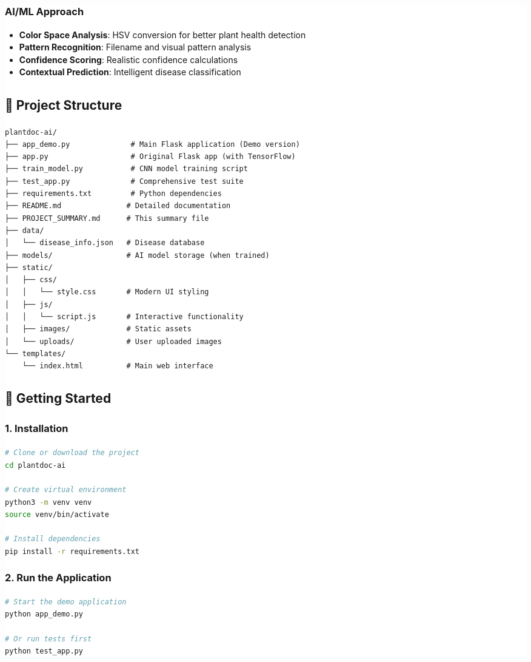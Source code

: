 ### AI/ML Approach
- **Color Space Analysis**: HSV conversion for better plant health detection
- **Pattern Recognition**: Filename and visual pattern analysis
- **Confidence Scoring**: Realistic confidence calculations
- **Contextual Prediction**: Intelligent disease classification

## 📁 Project Structure

```
plantdoc-ai/
├── app_demo.py              # Main Flask application (Demo version)
├── app.py                   # Original Flask app (with TensorFlow)
├── train_model.py           # CNN model training script
├── test_app.py              # Comprehensive test suite
├── requirements.txt         # Python dependencies
├── README.md               # Detailed documentation
├── PROJECT_SUMMARY.md      # This summary file
├── data/
│   └── disease_info.json   # Disease database
├── models/                 # AI model storage (when trained)
├── static/
│   ├── css/
│   │   └── style.css       # Modern UI styling
│   ├── js/
│   │   └── script.js       # Interactive functionality
│   ├── images/             # Static assets
│   └── uploads/            # User uploaded images
└── templates/
    └── index.html          # Main web interface
```

## 🚀 Getting Started

### 1. Installation
```bash
# Clone or download the project
cd plantdoc-ai

# Create virtual environment
python3 -m venv venv
source venv/bin/activate

# Install dependencies
pip install -r requirements.txt
```

### 2. Run the Application
```bash
# Start the demo application
python app_demo.py

# Or run tests first
python test_app.py
```
